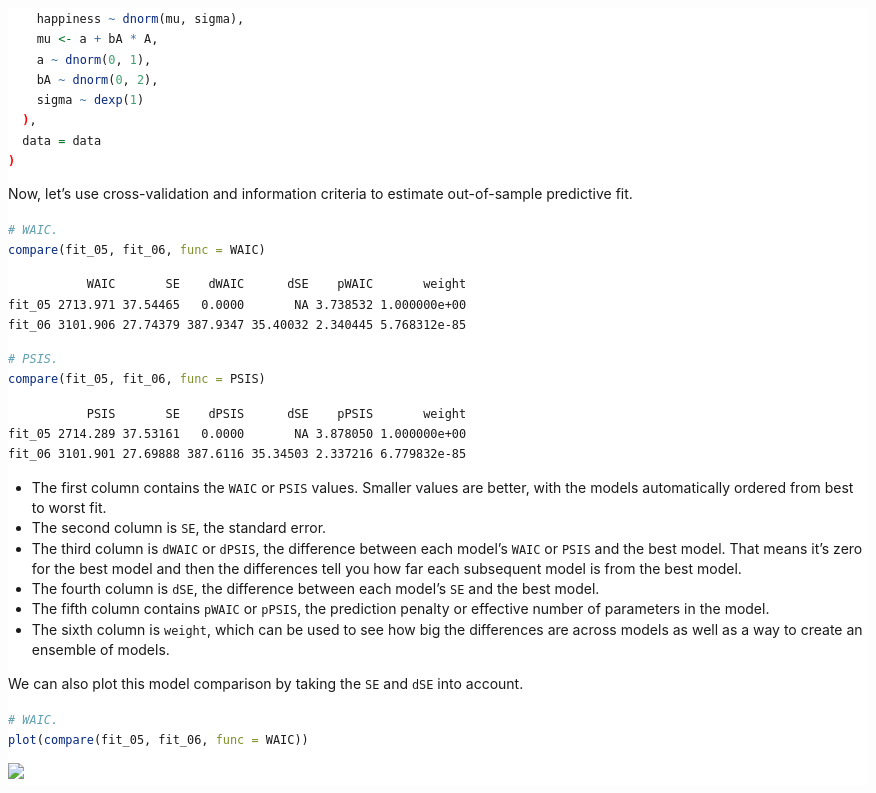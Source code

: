 ``` r
    happiness ~ dnorm(mu, sigma),
    mu <- a + bA * A,
    a ~ dnorm(0, 1),
    bA ~ dnorm(0, 2),
    sigma ~ dexp(1)
  ), 
  data = data
)
```

Now, let’s use cross-validation and information criteria to estimate
out-of-sample predictive fit.

``` r
# WAIC.
compare(fit_05, fit_06, func = WAIC)
```

               WAIC       SE    dWAIC      dSE    pWAIC       weight
    fit_05 2713.971 37.54465   0.0000       NA 3.738532 1.000000e+00
    fit_06 3101.906 27.74379 387.9347 35.40032 2.340445 5.768312e-85

``` r
# PSIS.
compare(fit_05, fit_06, func = PSIS)
```

               PSIS       SE    dPSIS      dSE    pPSIS       weight
    fit_05 2714.289 37.53161   0.0000       NA 3.878050 1.000000e+00
    fit_06 3101.901 27.69888 387.6116 35.34503 2.337216 6.779832e-85

- The first column contains the `WAIC` or `PSIS` values. Smaller values
  are better, with the models automatically ordered from best to worst
  fit.
- The second column is `SE`, the standard error.
- The third column is `dWAIC` or `dPSIS`, the difference between each
  model’s `WAIC` or `PSIS` and the best model. That means it’s zero for
  the best model and then the differences tell you how far each
  subsequent model is from the best model.
- The fourth column is `dSE`, the difference between each model’s `SE`
  and the best model.
- The fifth column contains `pWAIC` or `pPSIS`, the prediction penalty
  or effective number of parameters in the model.
- The sixth column is `weight`, which can be used to see how big the
  differences are across models as well as a way to create an ensemble
  of models.

We can also plot this model comparison by taking the `SE` and `dSE` into
account.

``` r
# WAIC.
plot(compare(fit_05, fit_06, func = WAIC))
```

![](../Figures/week-06-model-comparison-1.png)
